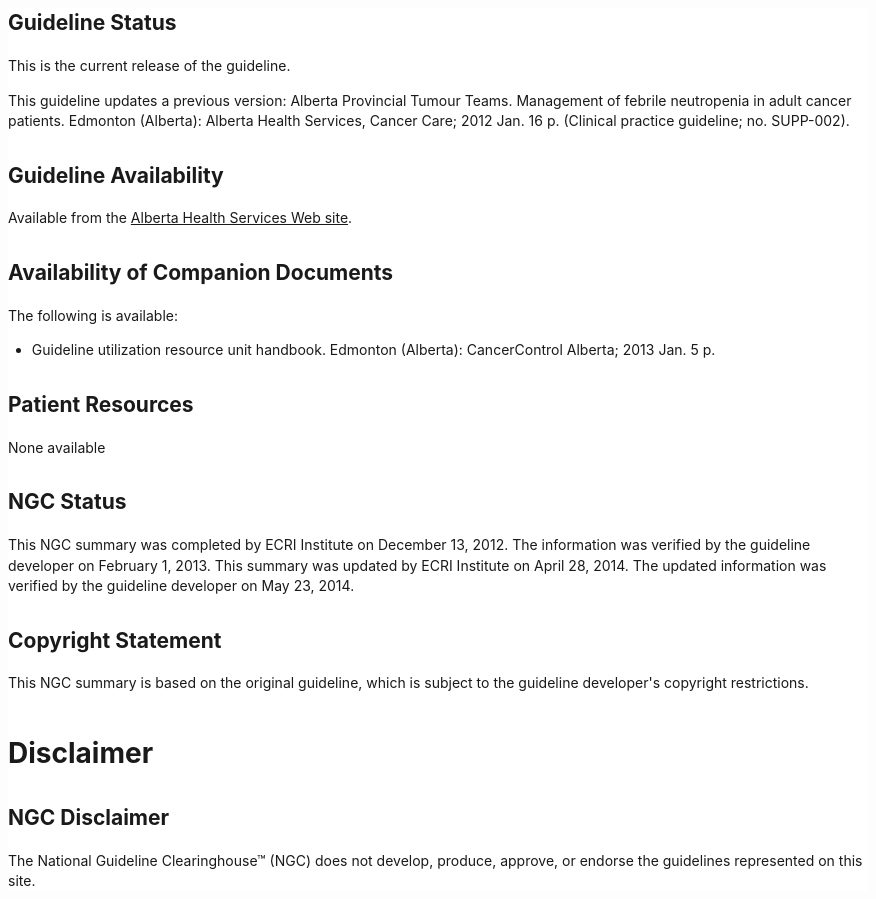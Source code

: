 ## Guideline Status



This is the current release of the guideline.

This guideline updates a previous version: Alberta Provincial Tumour Teams. Management of febrile neutropenia in adult cancer patients. Edmonton (Alberta): Alberta Health Services, Cancer Care; 2012 Jan. 16 p. (Clinical practice guideline; no. SUPP-002).

## Guideline Availability



Available from the [Alberta Health Services Web site](http://www.albertahealthservices.ca/assets/info/hp/cancer/if-hp-cancer-guide-adult-febrile-neutropenia.pdf "Alberta Health Services Web site").

## Availability of Companion Documents



The following is available:

  * Guideline utilization resource unit handbook. Edmonton (Alberta): CancerControl Alberta; 2013 Jan. 5 p. 



## Patient Resources



None available

## NGC Status



This NGC summary was completed by ECRI Institute on December 13, 2012. The information was verified by the guideline developer on February 1, 2013. This summary was updated by ECRI Institute on April 28, 2014. The updated information was verified by the guideline developer on May 23, 2014.

## Copyright Statement



This NGC summary is based on the original guideline, which is subject to the guideline developer's copyright restrictions.

# Disclaimer

## NGC Disclaimer



The National Guideline Clearinghouse™ (NGC) does not develop, produce, approve, or endorse the guidelines represented on this site.
